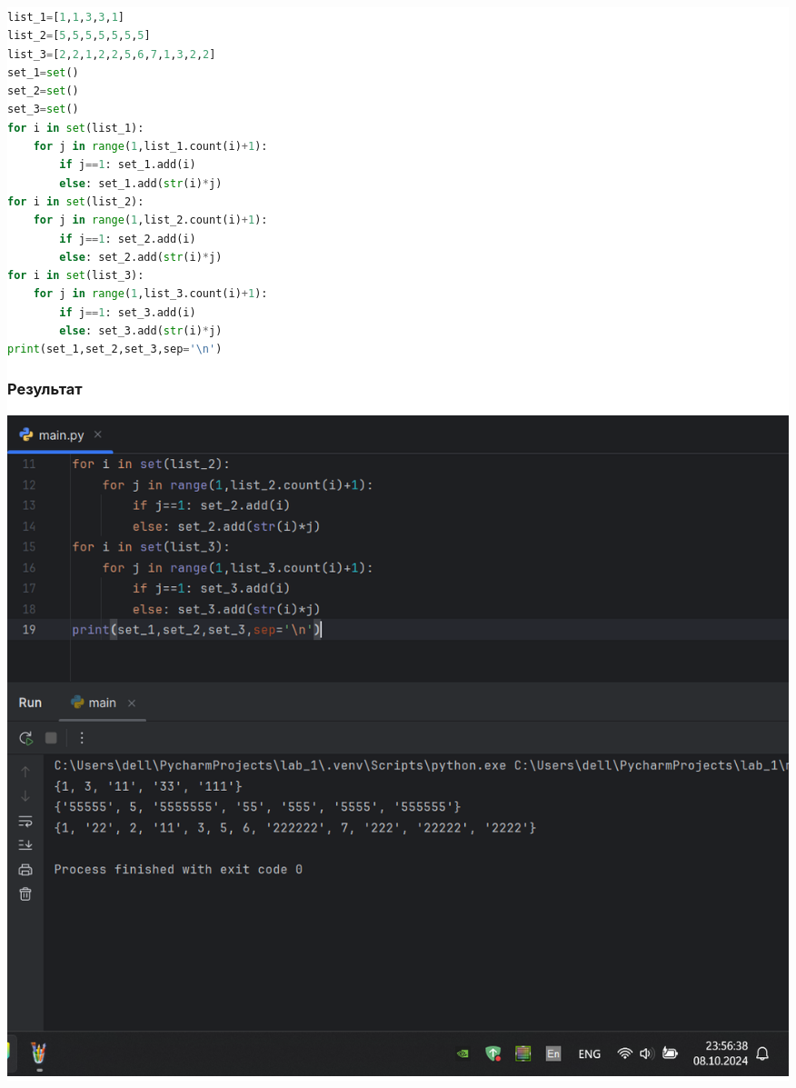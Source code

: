 ```python
list_1=[1,1,3,3,1]
list_2=[5,5,5,5,5,5,5]
list_3=[2,2,1,2,2,5,6,7,1,3,2,2]
set_1=set()
set_2=set()
set_3=set()
for i in set(list_1):
    for j in range(1,list_1.count(i)+1):
        if j==1: set_1.add(i)
        else: set_1.add(str(i)*j)
for i in set(list_2):
    for j in range(1,list_2.count(i)+1):
        if j==1: set_2.add(i)
        else: set_2.add(str(i)*j)
for i in set(list_3):
    for j in range(1,list_3.count(i)+1):
        if j==1: set_3.add(i)
        else: set_3.add(str(i)*j)
print(set_1,set_2,set_3,sep='\n')
```
### Результат
![скрин](https://github.com/a-arkham-3005/program_engineering/blob/Тема_5/screens/Sam5.png)
